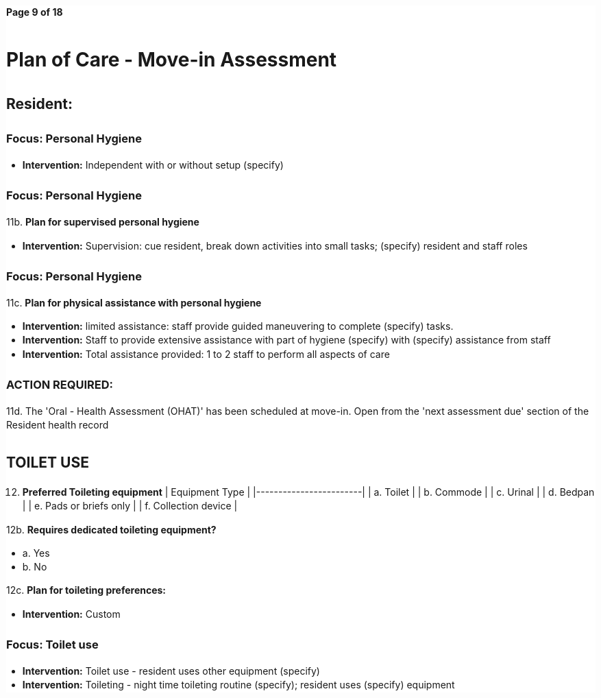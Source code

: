 **Page 9 of 18**

# Plan of Care - Move-in Assessment

## Resident:

### Focus: Personal Hygiene
- **Intervention:** Independent with or without setup (specify)

### Focus: Personal Hygiene
11b. **Plan for supervised personal hygiene**
- **Intervention:** Supervision: cue resident, break down activities into small tasks; (specify) resident and staff roles

### Focus: Personal Hygiene
11c. **Plan for physical assistance with personal hygiene**
- **Intervention:** limited assistance: staff provide guided maneuvering to complete (specify) tasks.
- **Intervention:** Staff to provide extensive assistance with part of hygiene (specify) with (specify) assistance from staff
- **Intervention:** Total assistance provided: 1 to 2 staff to perform all aspects of care

### ACTION REQUIRED:
11d. The 'Oral - Health Assessment (OHAT)' has been scheduled at move-in. Open from the 'next assessment due' section of the Resident health record

## TOILET USE

12. **Preferred Toileting equipment**
| Equipment Type         |
|------------------------|
| a. Toilet              |
| b. Commode             |
| c. Urinal              |
| d. Bedpan              |
| e. Pads or briefs only |
| f. Collection device    |

12b. **Requires dedicated toileting equipment?**
- a. Yes
- b. No

12c. **Plan for toileting preferences:**
- **Intervention:** Custom
### Focus: Toilet use
- **Intervention:** Toilet use - resident uses other equipment (specify)
- **Intervention:** Toileting - night time toileting routine (specify); resident uses (specify) equipment
